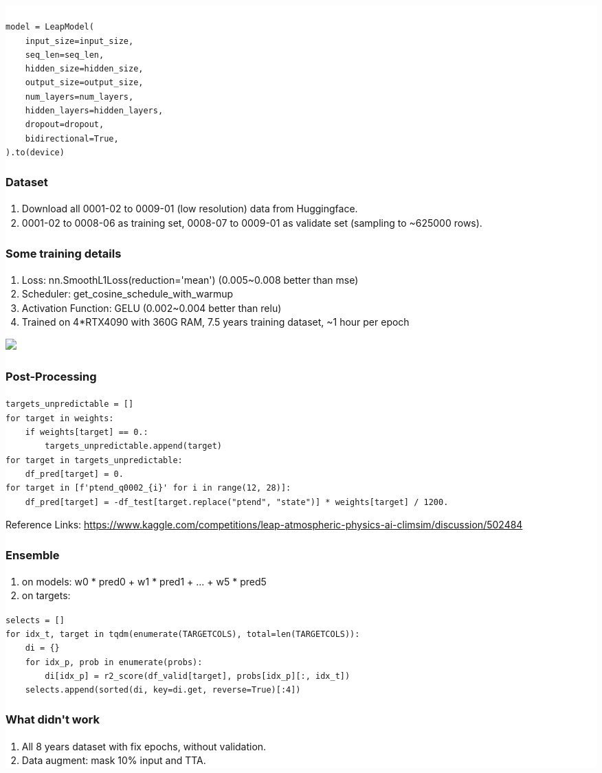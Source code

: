 ```

model = LeapModel(
    input_size=input_size,
    seq_len=seq_len,
    hidden_size=hidden_size,
    output_size=output_size,
    num_layers=num_layers,
    hidden_layers=hidden_layers,
    dropout=dropout,
    bidirectional=True,
).to(device)
```

### Dataset

1. Download all 0001-02 to 0009-01  (low resolution) data from Huggingface.
2. 0001-02 to 0008-06 as training set, 0008-07 to 0009-01 as validate set (sampling to ~625000 rows).

### Some training details

1. Loss: nn.SmoothL1Loss(reduction='mean') (0.005~0.008 better than mse)
2. Scheduler: get_cosine_schedule_with_warmup
3. Activation Function: GELU (0.002~0.004 better than relu)
4. Trained on 4*RTX4090 with 360G RAM, 7.5 years training dataset, ~1 hour per epoch

![](https://www.googleapis.com/download/storage/v1/b/kaggle-forum-message-attachments/o/inbox%2F1197382%2Ff9d38b78021aa6aaa63bd77da4bea9c3%2Fscreencapture-a18044-8b4e-f62d61d2-westb-seetacloud-8443-monitor-2024-07-10-10_05_39.png?generation=1722405976252082&alt=media)

### Post-Processing

```
targets_unpredictable = []
for target in weights:
    if weights[target] == 0.:
        targets_unpredictable.append(target)
for target in targets_unpredictable:
    df_pred[target] = 0.
for target in [f'ptend_q0002_{i}' for i in range(12, 28)]:
    df_pred[target] = -df_test[target.replace("ptend", "state")] * weights[target] / 1200.
```

Reference Links: https://www.kaggle.com/competitions/leap-atmospheric-physics-ai-climsim/discussion/502484

### Ensemble

1. on models: w0 * pred0 + w1 * pred1 + ... + w5 * pred5
2. on targets:

```
selects = []
for idx_t, target in tqdm(enumerate(TARGETCOLS), total=len(TARGETCOLS)):
    di = {}
    for idx_p, prob in enumerate(probs):
        di[idx_p] = r2_score(df_valid[target], probs[idx_p][:, idx_t])
    selects.append(sorted(di, key=di.get, reverse=True)[:4])
````

### What didn't work

1. All 8 years dataset with fix epochs, without validation.
2. Data augment: mask 10% input and TTA.
